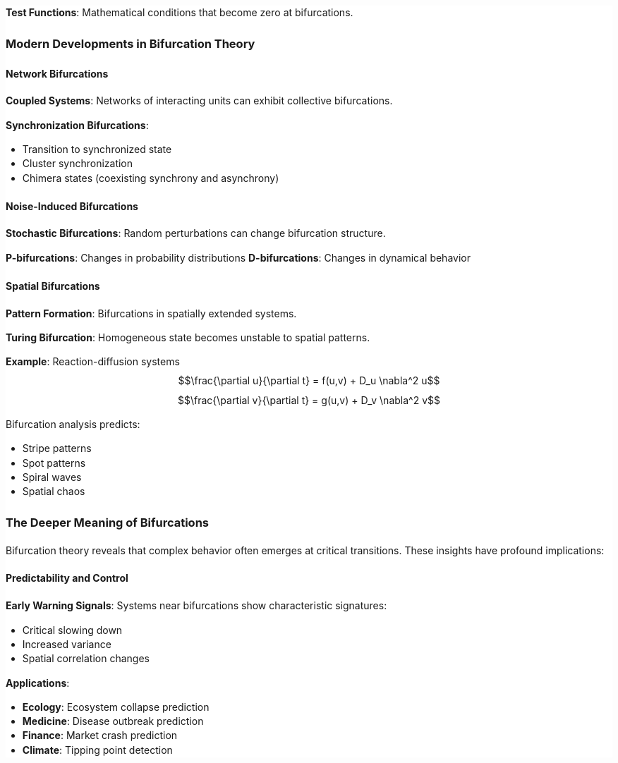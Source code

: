 **Test Functions**: Mathematical conditions that become zero at bifurcations.

### Modern Developments in Bifurcation Theory

#### Network Bifurcations

**Coupled Systems**: Networks of interacting units can exhibit collective
bifurcations.

**Synchronization Bifurcations**:

-   Transition to synchronized state
-   Cluster synchronization
-   Chimera states (coexisting synchrony and asynchrony)

#### Noise-Induced Bifurcations

**Stochastic Bifurcations**: Random perturbations can change bifurcation
structure.

**P-bifurcations**: Changes in probability distributions **D-bifurcations**:
Changes in dynamical behavior

#### Spatial Bifurcations

**Pattern Formation**: Bifurcations in spatially extended systems.

**Turing Bifurcation**: Homogeneous state becomes unstable to spatial patterns.

**Example**: Reaction-diffusion systems
$$\frac{\partial u}{\partial t} = f(u,v) + D_u \nabla^2 u$$
$$\frac{\partial v}{\partial t} = g(u,v) + D_v \nabla^2 v$$

Bifurcation analysis predicts:

-   Stripe patterns
-   Spot patterns
-   Spiral waves
-   Spatial chaos

### The Deeper Meaning of Bifurcations

Bifurcation theory reveals that complex behavior often emerges at critical
transitions. These insights have profound implications:

#### Predictability and Control

**Early Warning Signals**: Systems near bifurcations show characteristic
signatures:

-   Critical slowing down
-   Increased variance
-   Spatial correlation changes

**Applications**:

-   **Ecology**: Ecosystem collapse prediction
-   **Medicine**: Disease outbreak prediction
-   **Finance**: Market crash prediction
-   **Climate**: Tipping point detection

